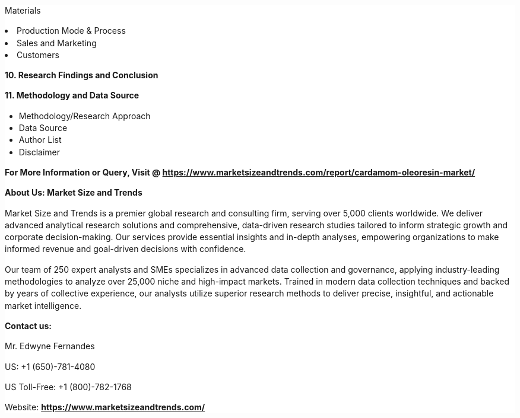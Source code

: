 Materials</li><li>Production Mode &amp; Process</li><li>Sales and Marketing</li><li>Customers</li></ul><p><strong>10. Research Findings and Conclusion</strong></p><p><strong>11. Methodology and Data Source</strong></p><ul><li>Methodology/Research Approach</li><li>Data Source</li><li>Author List</li><li>Disclaimer</li></ul></p><p><strong>For More Information or Query, Visit @ <a href="https://www.marketsizeandtrends.com/report/cardamom-oleoresin-market/">https://www.marketsizeandtrends.com/report/cardamom-oleoresin-market/</a></strong></p><p><strong>About Us: Market Size and Trends</strong></p><p>Market Size and Trends is a premier global research and consulting firm, serving over 5,000 clients worldwide. We deliver advanced analytical research solutions and comprehensive, data-driven research studies tailored to inform strategic growth and corporate decision-making. Our services provide essential insights and in-depth analyses, empowering organizations to make informed revenue and goal-driven decisions with confidence.</p><p>Our team of 250 expert analysts and SMEs specializes in advanced data collection and governance, applying industry-leading methodologies to analyze over 25,000 niche and high-impact markets. Trained in modern data collection techniques and backed by years of collective experience, our analysts utilize superior research methods to deliver precise, insightful, and actionable market intelligence.</p><p><strong>Contact us:</strong></p><p>Mr. Edwyne Fernandes</p><p>US: +1 (650)-781-4080</p><p>US Toll-Free: +1 (800)-782-1768</p><p>Website: <strong><a href="https://www.marketsizeandtrends.com/">https://www.marketsizeandtrends.com/</a></strong></p>
